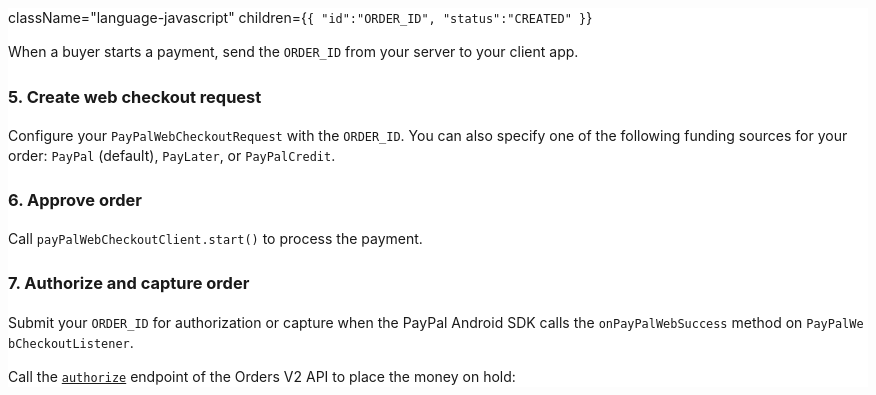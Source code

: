 className="language-javascript"
children={`
{
 "id":"ORDER_ID",
 "status":"CREATED"
}
`}
></CodeBlock>
</CodeBlockWrapper>
</Tab>
</Tabs>

When a buyer starts a payment, send the `ORDER_ID` from your server to your client app.

### 5. Create web checkout request

Configure your `PayPalWebCheckoutRequest` with the `ORDER_ID`. You can also specify one of the following funding sources for your order: `PayPal` (default), `PayLater`, or `PayPalCredit`.

<CodeBlockWrapper>
<CodeBlock
className="language-javascript"
children={`
val payPalWebCheckoutRequest = PayPalWebCheckoutRequest("ORDER_ID", fundingSource = PayPalWebCheckoutFundingSource.PAYPAL)
`}
></CodeBlock>
</CodeBlockWrapper>

### 6. Approve order

Call `payPalWebCheckoutClient.start()` to process the payment.

<CodeBlockWrapper>
<CodeBlock
className="language-javascript"
children={`
class MyCardPaymentActivity: FragmentActivity {
  fun payPalWebCheckoutTapped(payPalWebCheckoutRequest: PayPalWebCheckoutRequest) {
    payPalWebCheckoutClient.start(payPalWebCheckoutRequest)
  }
}
`}
></CodeBlock>
</CodeBlockWrapper>

### 7. Authorize and capture order

Submit your `ORDER_ID` for authorization or capture when the PayPal Android SDK calls the `onPayPalWebSuccess` method on `PayPalWebCheckoutListener`.

Call the [`authorize`](/docs/api/orders/v2/#orders_authorize) endpoint of the Orders V2 API to place the money on hold:
